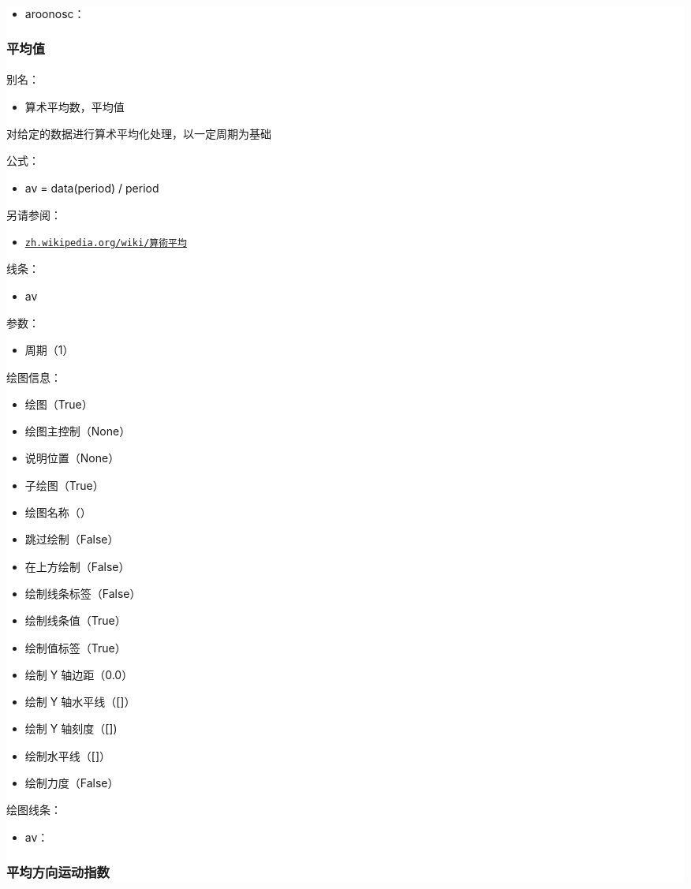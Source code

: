 +   aroonosc：

### 平均值

别名：

+   算术平均数，平均值

对给定的数据进行算术平均化处理，以一定周期为基础

公式：

+   av = data(period) / period

另请参阅：

+   [`zh.wikipedia.org/wiki/算術平均`](https://en.wikipedia.org/wiki/Arithmetic_mean)

线条：

+   av

参数：

+   周期（1）

绘图信息：

+   绘图（True）

+   绘图主控制（None）

+   说明位置（None）

+   子绘图（True）

+   绘图名称（）

+   跳过绘制（False）

+   在上方绘制（False）

+   绘制线条标签（False）

+   绘制线条值（True）

+   绘制值标签（True）

+   绘制 Y 轴边距（0.0）

+   绘制 Y 轴水平线（[]）

+   绘制 Y 轴刻度（[])

+   绘制水平线（[]）

+   绘制力度（False）

绘图线条：

+   av：

### 平均方向运动指数
